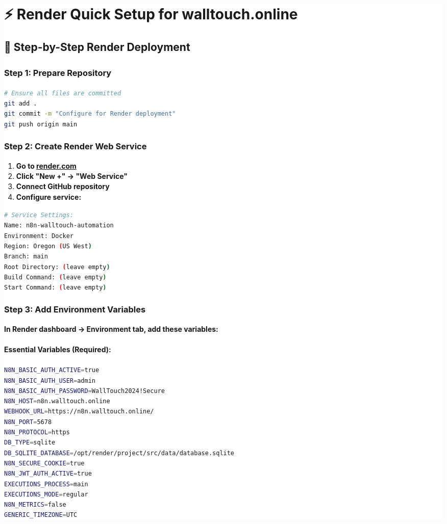 # ⚡ Render Quick Setup for walltouch.online

## 🚀 Step-by-Step Render Deployment

### Step 1: Prepare Repository
```bash
# Ensure all files are committed
git add .
git commit -m "Configure for Render deployment"
git push origin main
```

### Step 2: Create Render Web Service
1. **Go to [render.com](https://render.com/dashboard)**
2. **Click "New +" → "Web Service"**
3. **Connect GitHub repository**
4. **Configure service:**

```bash
# Service Settings:
Name: n8n-walltouch-automation
Environment: Docker
Region: Oregon (US West)
Branch: main
Root Directory: (leave empty)
Build Command: (leave empty)
Start Command: (leave empty)
```

### Step 3: Add Environment Variables
**In Render dashboard → Environment tab, add these variables:**

#### Essential Variables (Required):
```bash
N8N_BASIC_AUTH_ACTIVE=true
N8N_BASIC_AUTH_USER=admin
N8N_BASIC_AUTH_PASSWORD=WallTouch2024!Secure
N8N_HOST=n8n.walltouch.online
WEBHOOK_URL=https://n8n.walltouch.online/
N8N_PORT=5678
N8N_PROTOCOL=https
DB_TYPE=sqlite
DB_SQLITE_DATABASE=/opt/render/project/src/data/database.sqlite
N8N_SECURE_COOKIE=true
N8N_JWT_AUTH_ACTIVE=true
EXECUTIONS_PROCESS=main
EXECUTIONS_MODE=regular
N8N_METRICS=false
GENERIC_TIMEZONE=UTC
```
